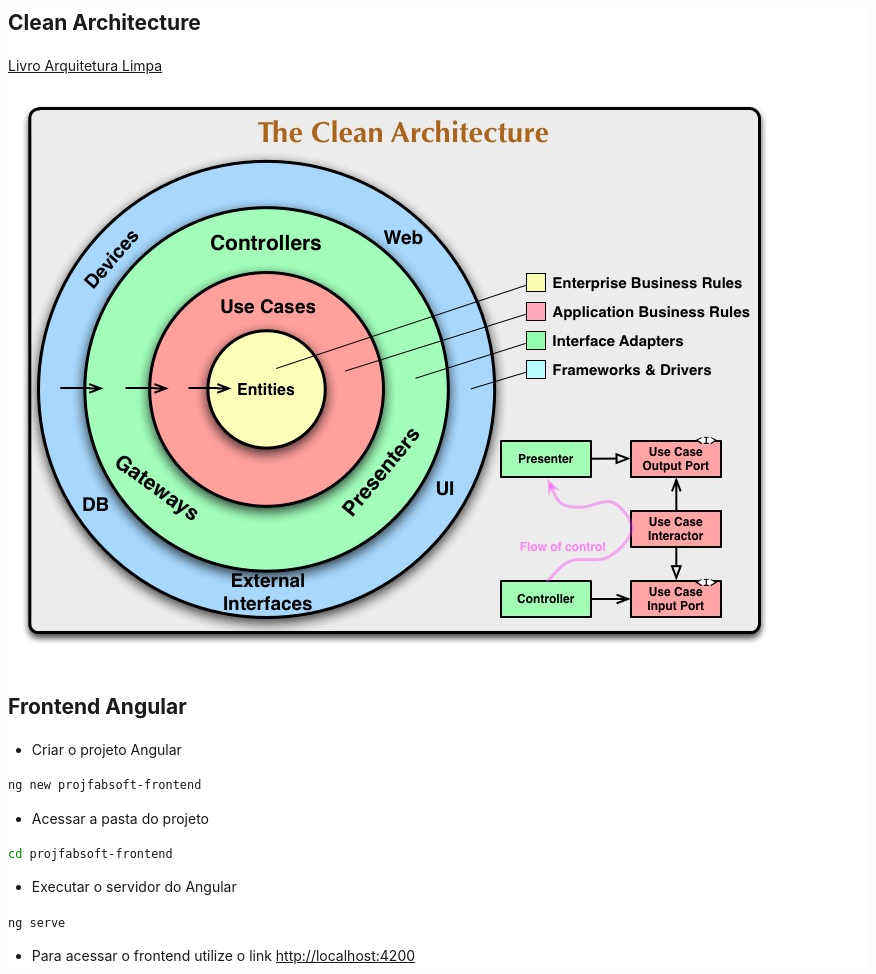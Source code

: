 ## Clean Architecture

[Livro Arquitetura Limpa](https://integrada.minhabiblioteca.com.br/reader/books/9788550808161/pageid/0)

![Arquitetura Limpa](./diagramas/CleanArchitecture.jpg)

## Frontend Angular

- Criar o projeto Angular
```bash
ng new projfabsoft-frontend
```

- Acessar a pasta do projeto

```bash
cd projfabsoft-frontend
```

- Executar o servidor do Angular

```bash
ng serve
```
- Para acessar o frontend utilize o link [http://localhost:4200](http://localhost:4200)
